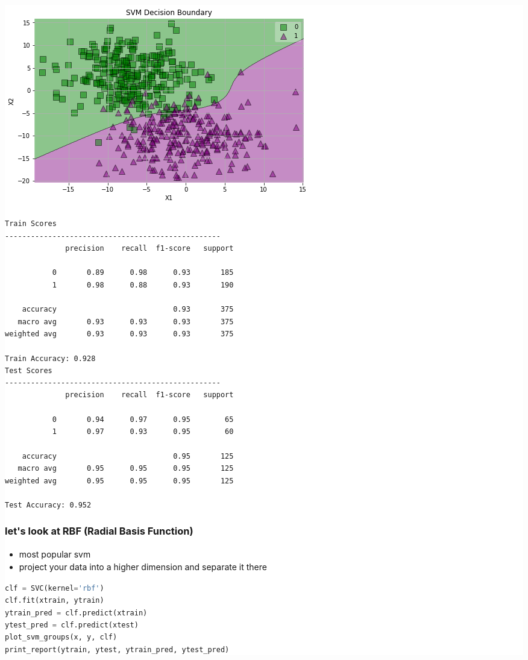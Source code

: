 
![png](lesson-plan_files/lesson-plan_16_0.png)


    Train Scores
    --------------------------------------------------
                  precision    recall  f1-score   support
    
               0       0.89      0.98      0.93       185
               1       0.98      0.88      0.93       190
    
        accuracy                           0.93       375
       macro avg       0.93      0.93      0.93       375
    weighted avg       0.93      0.93      0.93       375
    
    Train Accuracy: 0.928
    Test Scores
    --------------------------------------------------
                  precision    recall  f1-score   support
    
               0       0.94      0.97      0.95        65
               1       0.97      0.93      0.95        60
    
        accuracy                           0.95       125
       macro avg       0.95      0.95      0.95       125
    weighted avg       0.95      0.95      0.95       125
    
    Test Accuracy: 0.952


### let's look at RBF (Radial Basis Function)
- most popular svm 
- project your data into a higher dimension and separate it there


```python
clf = SVC(kernel='rbf')
clf.fit(xtrain, ytrain)
ytrain_pred = clf.predict(xtrain)
ytest_pred = clf.predict(xtest)
plot_svm_groups(x, y, clf)
print_report(ytrain, ytest, ytrain_pred, ytest_pred)
```
